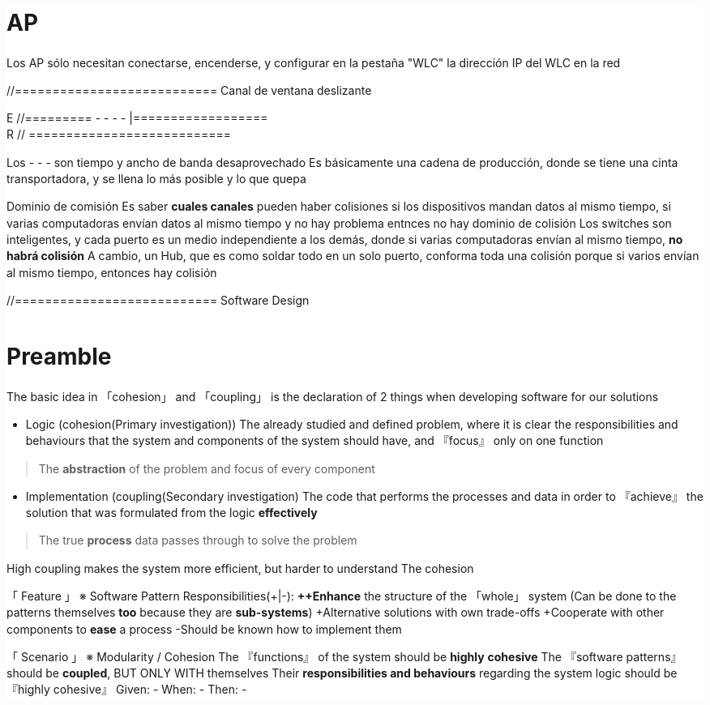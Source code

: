 # AP
Los AP sólo necesitan conectarse, encenderse, y configurar en la pestaña "WLC" la dirección IP del WLC en la red

//===========================  Canal de ventana deslizante

E //=========	- - - - |==================  
R //								   ===========================  

Los - - - son tiempo y ancho de banda desaprovechado
Es básicamente una cadena de producción, donde se tiene una cinta transportadora, y se llena lo más posible y lo que quepa

Dominio de comisión
Es saber **cuales canales** pueden haber colisiones si los dispositivos mandan datos al mismo tiempo, si varias computadoras envían datos al mismo tiempo y no hay problema entnces no hay dominio de colisión
Los switches son inteligentes, y cada puerto es un medio independiente a los demás, donde si varias computadoras envían al mismo tiempo, **no habrá colisión**
A cambio, un Hub, que es como soldar todo en un solo puerto, conforma toda una colisión porque si varios envían al mismo tiempo, entonces hay colisión

//===========================  Software Design

# Preamble
The basic idea in 「cohesion」 and 「coupling」 is the declaration of 2 things when developing software for our solutions

* Logic (cohesion(Primary investigation))
The already studied and defined problem, where it is clear the responsibilities and behaviours that the system and components of the system should have, and 『focus』 only on one function
> The **abstraction** of the problem and focus of every component

* Implementation (coupling(Secondary investigation)
The code that performs the processes and data in order to 『achieve』 the solution that was formulated from the logic **effectively**
> The true **process** data passes through to solve the problem

High coupling makes the system more efficient, but harder to understand
The cohesion

「 Feature 」     ※ Software Pattern
        Responsibilities(+|-):
**++Enhance** the structure of the 「whole」 system 
	(Can be done to the patterns themselves **too** because they are **sub-systems**)
+Alternative solutions with own trade-offs
+Cooperate with other components to **ease** a process
-Should be known how to implement them

「 Scenario 」     ※ Modularity / Cohesion
The 『functions』 of the system should be **highly** **cohesive**
The 『software patterns』 should be **coupled**, BUT ONLY WITH themselves
	Their **responsibilities and behaviours** regarding the system logic should be 『highly cohesive』
Given:
        -
When:
        -
Then:
        -